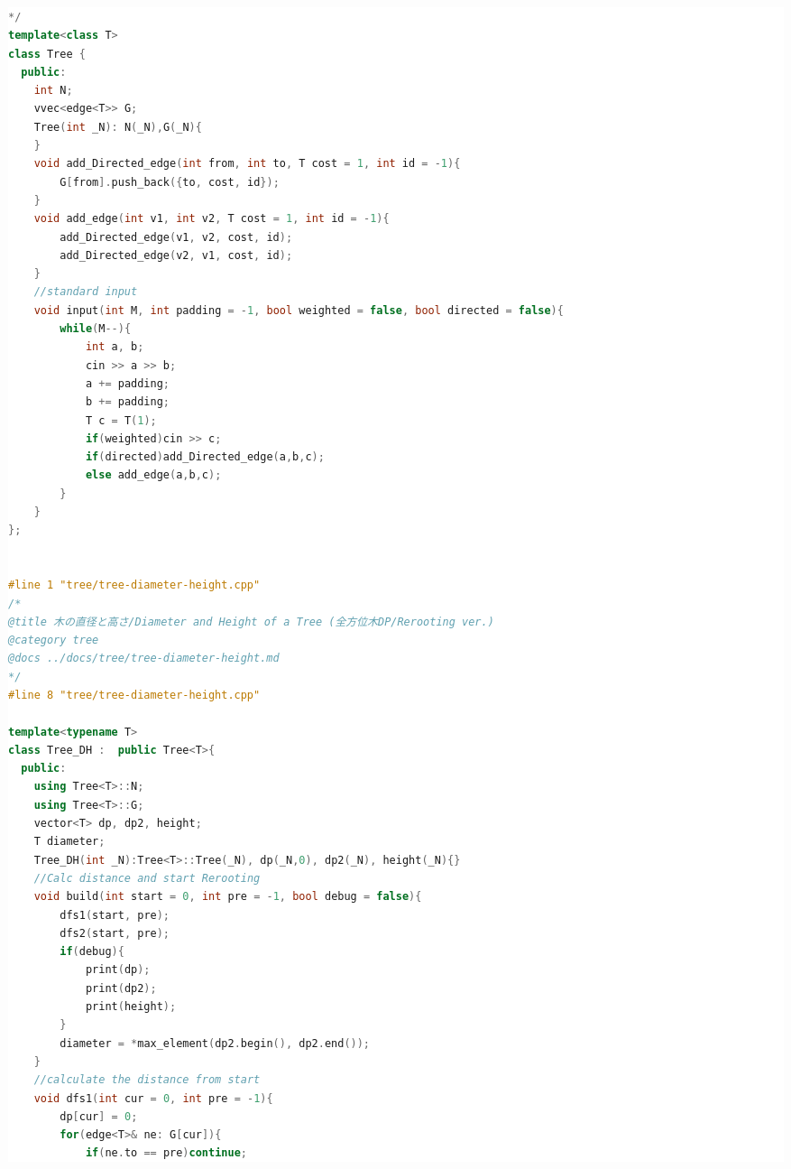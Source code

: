 ```cpp
*/
template<class T>
class Tree {
  public:
    int N;
    vvec<edge<T>> G;
    Tree(int _N): N(_N),G(_N){
    }
    void add_Directed_edge(int from, int to, T cost = 1, int id = -1){
        G[from].push_back({to, cost, id});
    }
    void add_edge(int v1, int v2, T cost = 1, int id = -1){
        add_Directed_edge(v1, v2, cost, id);
        add_Directed_edge(v2, v1, cost, id);
    }
    //standard input
    void input(int M, int padding = -1, bool weighted = false, bool directed = false){
        while(M--){
            int a, b;
            cin >> a >> b;
            a += padding;
            b += padding;
            T c = T(1);
            if(weighted)cin >> c;
            if(directed)add_Directed_edge(a,b,c);
            else add_edge(a,b,c);
        }
    }
};


#line 1 "tree/tree-diameter-height.cpp"
/*
@title 木の直径と高さ/Diameter and Height of a Tree (全方位木DP/Rerooting ver.)
@category tree
@docs ../docs/tree/tree-diameter-height.md
*/
#line 8 "tree/tree-diameter-height.cpp"

template<typename T>
class Tree_DH :  public Tree<T>{
  public:
    using Tree<T>::N;
    using Tree<T>::G;
    vector<T> dp, dp2, height;
    T diameter;
    Tree_DH(int _N):Tree<T>::Tree(_N), dp(_N,0), dp2(_N), height(_N){}
    //Calc distance and start Rerooting
    void build(int start = 0, int pre = -1, bool debug = false){
        dfs1(start, pre);
        dfs2(start, pre);
        if(debug){
            print(dp);
            print(dp2);
            print(height);
        }
        diameter = *max_element(dp2.begin(), dp2.end());
    }
    //calculate the distance from start
    void dfs1(int cur = 0, int pre = -1){
        dp[cur] = 0;
        for(edge<T>& ne: G[cur]){
            if(ne.to == pre)continue;
```